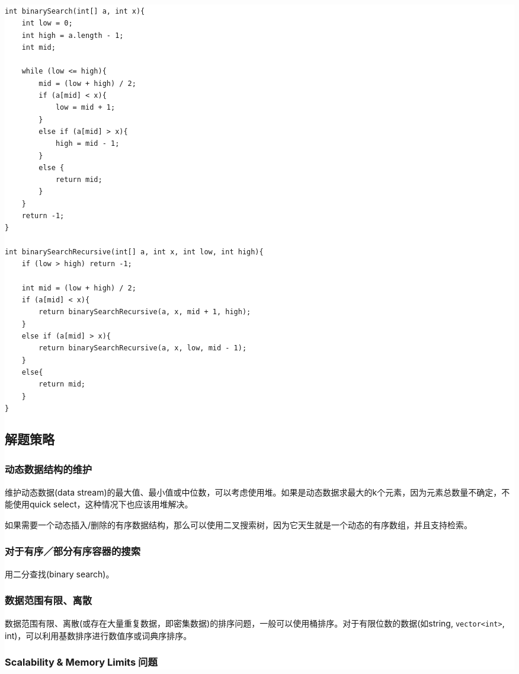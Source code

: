 	int binarySearch(int[] a, int x){
	    int low = 0;
	    int high = a.length - 1;
	    int mid;

	    while (low <= high){
	        mid = (low + high) / 2;
	        if (a[mid] < x){
	            low = mid + 1;
	        }
	        else if (a[mid] > x){
	            high = mid - 1;
	        }
	        else {
	            return mid;
	        }
	    }
	    return -1;
	}

	int binarySearchRecursive(int[] a, int x, int low, int high){
	    if (low > high) return -1;

	    int mid = (low + high) / 2;
	    if (a[mid] < x){
	        return binarySearchRecursive(a, x, mid + 1, high);
	    }
	    else if (a[mid] > x){
	        return binarySearchRecursive(a, x, low, mid - 1);
	    }
	    else{
	        return mid;
	    }
	}

## 解题策略

### 动态数据结构的维护

维护动态数据(data stream)的最大值、最小值或中位数，可以考虑使用堆。如果是动态数据求最大的k个元素，因为元素总数量不确定，不能使用quick select，这种情况下也应该用堆解决。

如果需要一个动态插入/删除的有序数据结构，那么可以使用二叉搜索树，因为它天生就是一个动态的有序数组，并且支持检索。

### 对于有序／部分有序容器的搜索

用二分查找(binary search)。

### 数据范围有限、离散

数据范围有限、离散(或存在大量重复数据，即密集数据)的排序问题，一般可以使用桶排序。对于有限位数的数据(如string, `vector<int>`, int)，可以利用基数排序进行数值序或词典序排序。

### Scalability & Memory Limits 问题
